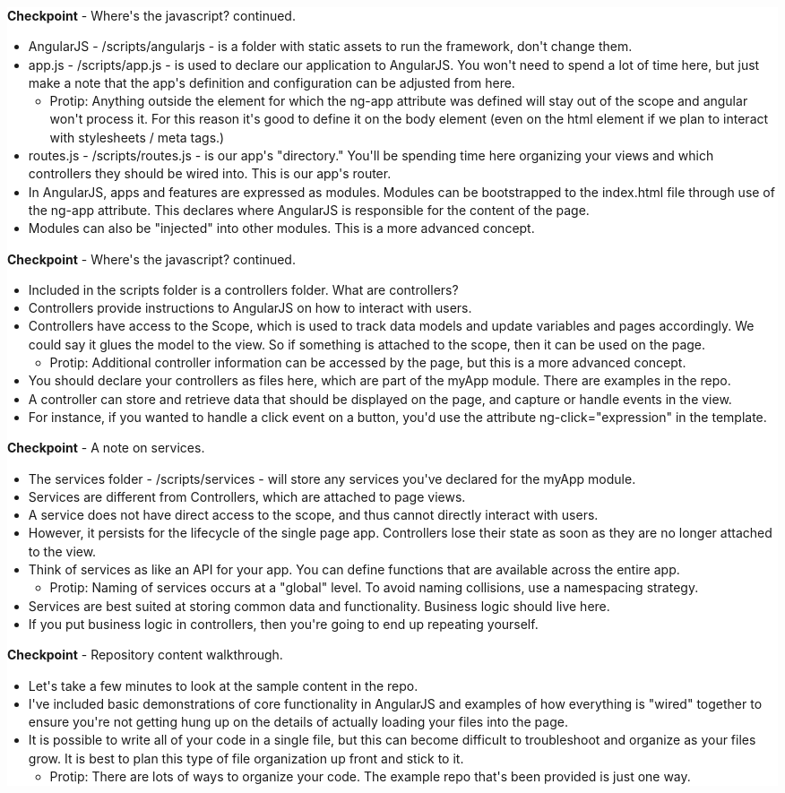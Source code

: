 **Checkpoint** - Where's the javascript? continued.

* AngularJS - /scripts/angularjs - is a folder with static assets to run the framework, don't change them.
* app.js - /scripts/app.js - is used to declare our application to AngularJS.  You won't need to spend a lot of time here, but just make a note that the app's definition and configuration can be adjusted from here.
    * Protip: Anything outside the element for which the ng-app attribute was defined will stay out of the scope and angular won't process it. For this reason it's good to define it on the body element (even on the html element if we plan to interact with stylesheets / meta tags.)
* routes.js - /scripts/routes.js - is our app's "directory."  You'll be spending time here organizing your views and which controllers they should be wired into. This is our app's router.
* In AngularJS, apps and features are expressed as modules.  Modules can be bootstrapped to the index.html file through use of the ng-app attribute.  This declares where AngularJS is responsible for the content of the page.
* Modules can also be "injected" into other modules.  This is a more advanced concept.

**Checkpoint** - Where's the javascript? continued.

* Included in the scripts folder is a controllers folder.  What are controllers?
* Controllers provide instructions to AngularJS on how to interact with users.
* Controllers have access to the Scope, which is used to track data models and update variables and pages accordingly.  We could say it glues the model to the view.  So if something is attached to the scope, then it can be used on the page.
    * Protip: Additional controller information can be accessed by the page, but this is a more advanced concept.
* You should declare your controllers as files here, which are part of the myApp module.  There are examples in the repo.
* A controller can store and retrieve data that should be displayed on the page, and capture or handle events in the view.
* For instance, if you wanted to handle a click event on a button, you'd use the attribute ng-click="expression" in the template.

**Checkpoint** - A note on services.

* The services folder - /scripts/services - will store any services you've declared for the myApp module.
* Services are different from Controllers, which are attached to page views.
* A service does not have direct access to the scope, and thus cannot directly interact with users.
* However, it persists for the lifecycle of the single page app.  Controllers lose their state as soon as they are no longer attached to the view.
* Think of services as like an API for your app.  You can define functions that are available across the entire app.
    * Protip: Naming of services occurs at a "global" level.  To avoid naming collisions, use a namespacing strategy.
* Services are best suited at storing common data and functionality.  Business logic should live here.
* If you put business logic in controllers, then you're going to end up repeating yourself.

**Checkpoint** - Repository content walkthrough.

* Let's take a few minutes to look at the sample content in the repo.
* I've included basic demonstrations of core functionality in AngularJS and examples of how everything is "wired" together to ensure you're not getting hung up on the details of actually loading your files into the page.
* It is possible to write all of your code in a single file, but this can become difficult to troubleshoot and organize as your files grow.  It is best to plan this type of file organization up front and stick to it.
    * Protip: There are lots of ways to organize your code. The example repo that's been provided is just one way.
